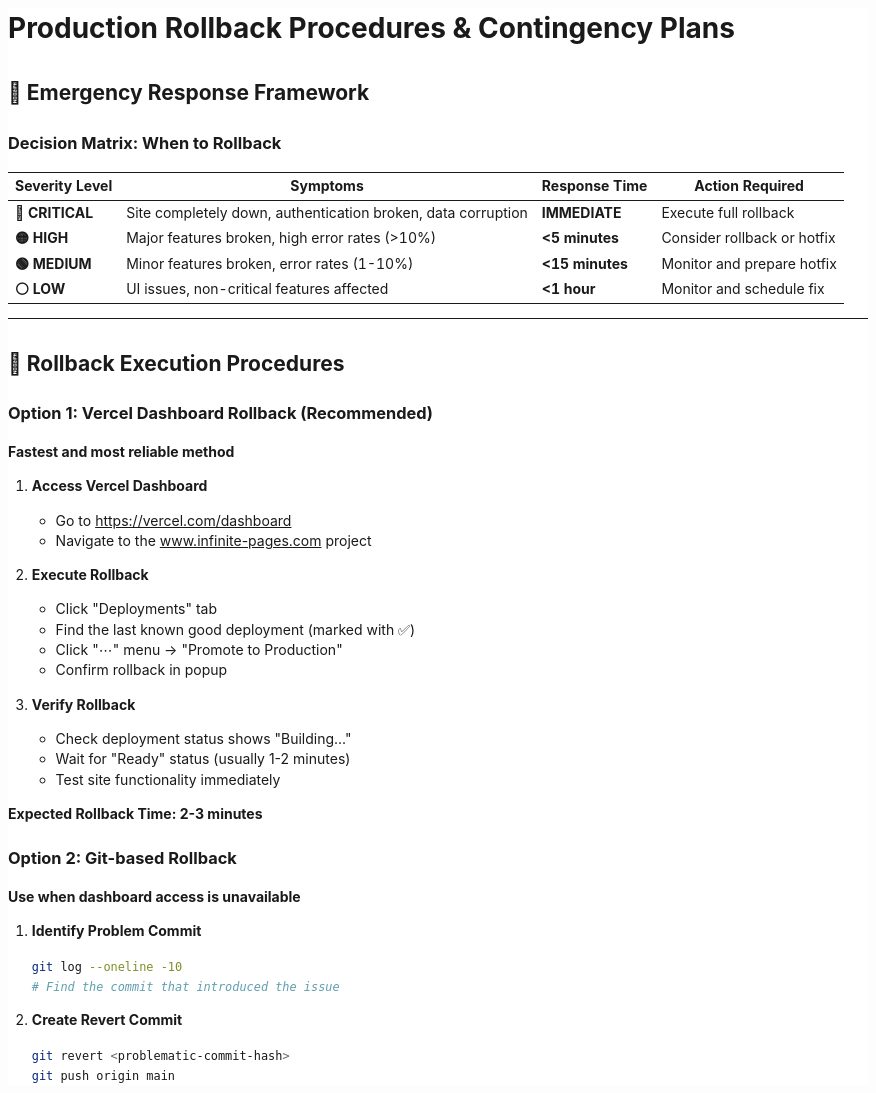 # Production Rollback Procedures & Contingency Plans

## 🚨 Emergency Response Framework

### Decision Matrix: When to Rollback

| Severity Level | Symptoms | Response Time | Action Required |
|---------------|----------|---------------|-----------------|
| **🔴 CRITICAL** | Site completely down, authentication broken, data corruption | **IMMEDIATE** | Execute full rollback |
| **🟡 HIGH** | Major features broken, high error rates (>10%) | **<5 minutes** | Consider rollback or hotfix |
| **🟢 MEDIUM** | Minor features broken, error rates (1-10%) | **<15 minutes** | Monitor and prepare hotfix |
| **⚪ LOW** | UI issues, non-critical features affected | **<1 hour** | Monitor and schedule fix |

---

## 🔄 Rollback Execution Procedures

### Option 1: Vercel Dashboard Rollback (Recommended)
**Fastest and most reliable method**

1. **Access Vercel Dashboard**
   - Go to https://vercel.com/dashboard
   - Navigate to the www.infinite-pages.com project

2. **Execute Rollback**
   - Click "Deployments" tab
   - Find the last known good deployment (marked with ✅)
   - Click "⋯" menu → "Promote to Production"
   - Confirm rollback in popup

3. **Verify Rollback**
   - Check deployment status shows "Building..."
   - Wait for "Ready" status (usually 1-2 minutes)
   - Test site functionality immediately

**Expected Rollback Time: 2-3 minutes**

### Option 2: Git-based Rollback
**Use when dashboard access is unavailable**

1. **Identify Problem Commit**
   ```bash
   git log --oneline -10
   # Find the commit that introduced the issue
   ```

2. **Create Revert Commit**
   ```bash
   git revert <problematic-commit-hash>
   git push origin main
   ```
